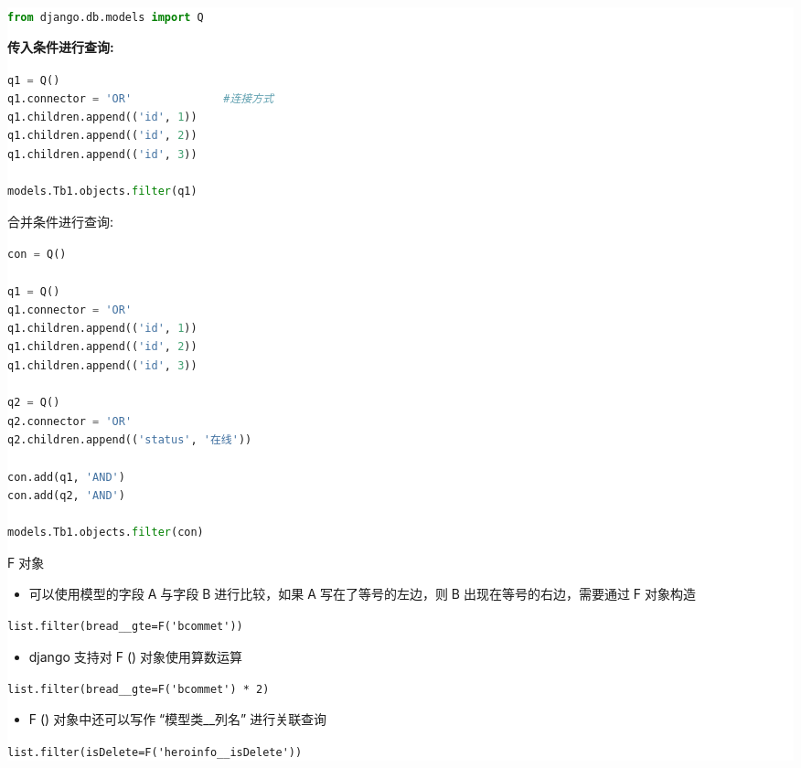 ```python
from django.db.models import Q
```

**传入条件进行查询:**

```python
q1 = Q()
q1.connector = 'OR'              #连接方式
q1.children.append(('id', 1))
q1.children.append(('id', 2))
q1.children.append(('id', 3))
    
models.Tb1.objects.filter(q1)
```



合并条件进行查询:

```python
con = Q()

q1 = Q()
q1.connector = 'OR'
q1.children.append(('id', 1))
q1.children.append(('id', 2))
q1.children.append(('id', 3))

q2 = Q()
q2.connector = 'OR'
q2.children.append(('status', '在线'))

con.add(q1, 'AND')
con.add(q2, 'AND')

models.Tb1.objects.filter(con)
```



F 对象

- 可以使用模型的字段 A 与字段 B 进行比较，如果 A 写在了等号的左边，则 B 出现在等号的右边，需要通过 F 对象构造

```
list.filter(bread__gte=F('bcommet'))
```

- django 支持对 F () 对象使用算数运算

```
list.filter(bread__gte=F('bcommet') * 2)
```

- F () 对象中还可以写作 “模型类__列名” 进行关联查询

```
list.filter(isDelete=F('heroinfo__isDelete'))
```
